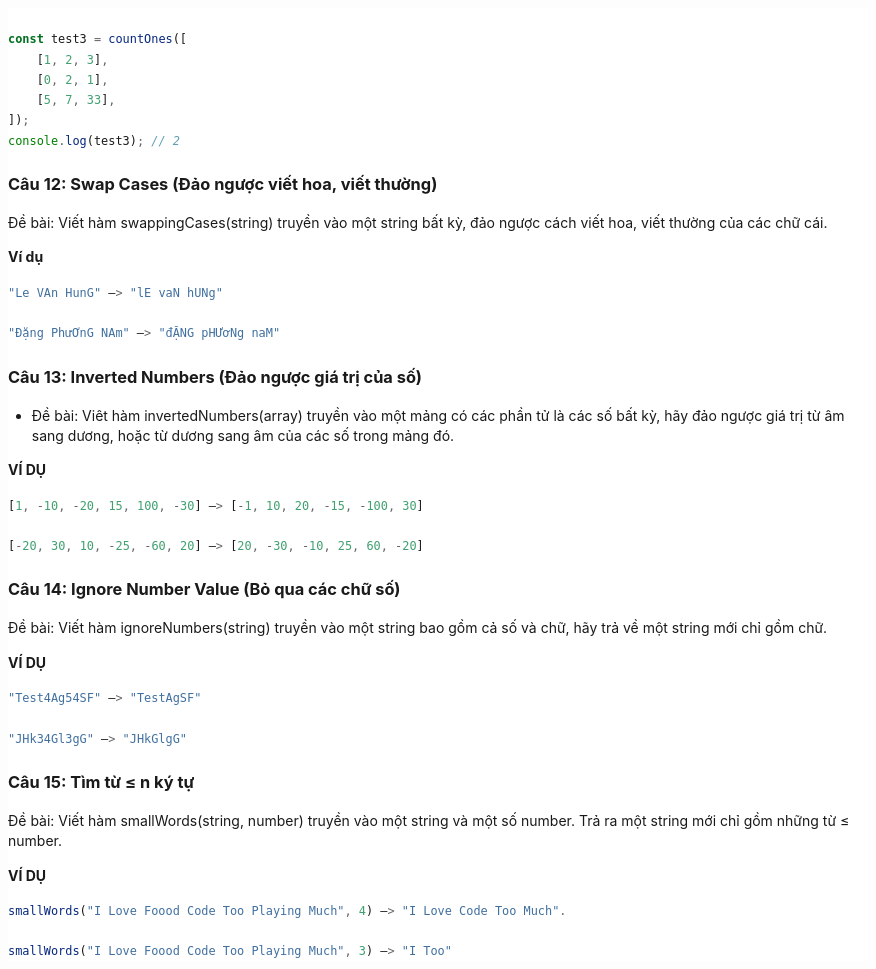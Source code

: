 ```javascript

const test3 = countOnes([
    [1, 2, 3],
    [0, 2, 1],
    [5, 7, 33],
]);
console.log(test3); // 2
```

### Câu 12: Swap Cases (Đảo ngược viết hoa, viết thường)

Đề bài: Viết hàm swappingCases(string) truyền vào một string bất kỳ, đảo ngược cách viết hoa, viết thường của các chữ cái.

**Ví dụ**
```javascript
"Le VAn HunG" —> "lE vaN hUNg"

"Đặng PhưƠnG NAm" —> "đẶNG pHƯơNg naM"
```

### Câu 13: Inverted Numbers (Đảo ngược giá trị của số)

- Đề bài: Viêt hàm invertedNumbers(array) truyền vào một mảng có các phần tử là các số bất kỳ, hãy đảo ngược giá trị từ âm sang dương, hoặc từ dương sang âm của các số trong mảng đó.

**VÍ DỤ**
```javascript
[1, -10, -20, 15, 100, -30] —> [-1, 10, 20, -15, -100, 30]

[-20, 30, 10, -25, -60, 20] —> [20, -30, -10, 25, 60, -20]
```

### Câu 14: Ignore Number Value (Bỏ qua các chữ số)

Đề bài: Viết hàm ignoreNumbers(string) truyền vào một string bao gồm cả số và chữ, hãy trả về một string mới chỉ gồm chữ.

**VÍ DỤ**
```javascript
"Test4Ag54SF" —> "TestAgSF"

"JHk34Gl3gG" —> "JHkGlgG"
```

### Câu 15: Tìm từ ≤ n ký tự

Đề bài: Viết hàm smallWords(string, number) truyền vào một string và một số number. Trả ra một string mới chỉ gồm những từ ≤ number.

**VÍ DỤ**
```javascript
smallWords("I Love Foood Code Too Playing Much", 4) —> "I Love Code Too Much".

smallWords("I Love Foood Code Too Playing Much", 3) —> "I Too"
```
